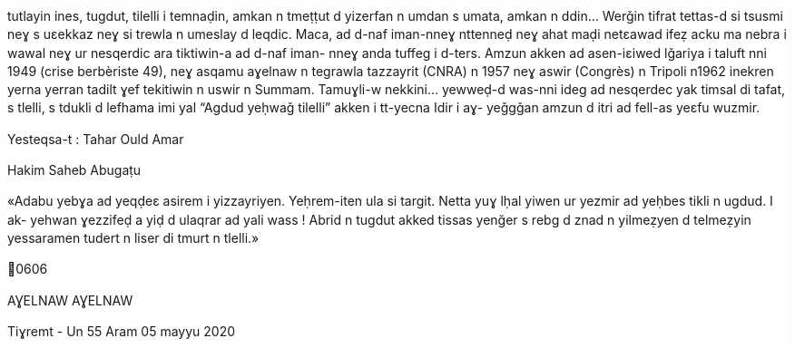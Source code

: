 tutlayin  ines,  tugdut,  tilelli  i  temnaḍin, 
amkan  n  tmeṭṭut  d  yizerfan  n  umdan  s 
umata,  amkan  n  ddin…  Werǧin  tifrat 
tettas-d  si  tsusmi  neɣ  s  uɛekkaz  neɣ  si 
trewla  n  umeslay  d  leqdic.  Maca,  ad 
d-naf  iman-nneɣ  nttenneḍ  neɣ  ahat  maḍi 
netɛawad ifeẓ acku ma nebra i wawal neɣ 
ur nesqerdic ara tiktiwin-a ad d-naf iman-
nneɣ  anda  tuffeg  i  d-ters.  Amzun  akken 
ad  asen-iɛiwed  lǧariya  i  taluft  nni  1949 
(crise berbèriste 49), neɣ asqamu aɣelnaw 
n tegrawla tazzayrit (CNRA) n 1957 neɣ 
aswir  (Congrès)  n  Tripoli  n1962  inekren 
yerna yerran tadilt ɣef tekitiwin n uswir n 
Summam. 
Tamuɣli-w  nekkini…  yewweḍ-d  was-nni 
ideg  ad  nesqerdec  yak  timsal  di  tafat,  s 
tlelli,  s  tdukli  d  lefhama  imi  yal  “Agdud 
yeḥwaǧ tilelli” akken i tt-yecna Idir i aɣ-
yeǧgǧan  amzun  d  itri  ad  fell-as  yeɛfu 
wuzmir.

Yesteqsa-t : 
Tahar Ould Amar

Hakim Saheb
Abugaṭu

«Adabu yebɣa ad 
yeqḍeɛ asirem 
i yizzayriyen. 
Yeḥrem-iten ula 
si targit. Netta 
yuɣ lḥal yiwen ur 
yezmir ad yeḥbes 
tikli n ugdud. I ak-
yehwan ɣezzifeḍ 
a yiḍ d ulaqrar ad 
yali wass ! Abrid n 
tugdut akked tissas 
yenğer s rebg d 
znad n yilmeẓyen 
d telmeẓyin 
yessaramen tudert 
n liser di tmurt
n tlelli.»

0606

AƔELNAW
AƔELNAW

Tiɣremt  -  Un 55   Aram 05 mayyu 2020
